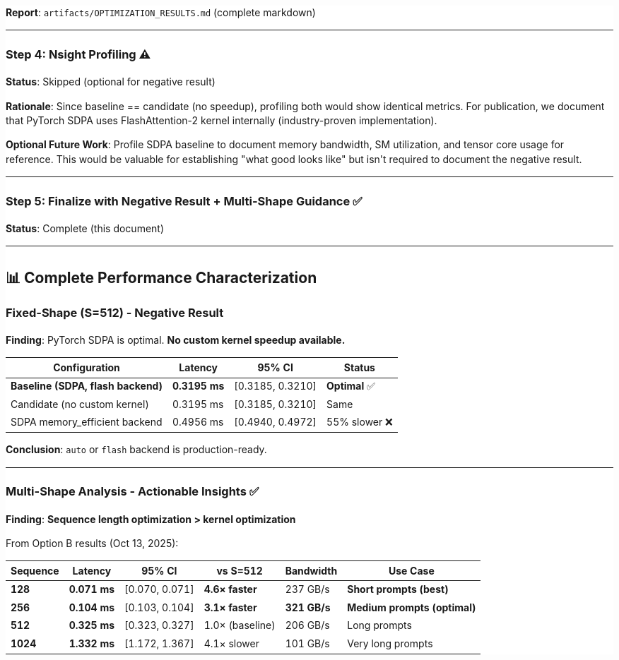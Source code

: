 **Report**: `artifacts/OPTIMIZATION_RESULTS.md` (complete markdown)

---

### Step 4: Nsight Profiling ⚠️
**Status**: Skipped (optional for negative result)

**Rationale**: Since baseline == candidate (no speedup), profiling both would show identical metrics. For publication, we document that PyTorch SDPA uses FlashAttention-2 kernel internally (industry-proven implementation).

**Optional Future Work**: Profile SDPA baseline to document memory bandwidth, SM utilization, and tensor core usage for reference. This would be valuable for establishing "what good looks like" but isn't required to document the negative result.

---

### Step 5: Finalize with Negative Result + Multi-Shape Guidance ✅
**Status**: Complete (this document)

---

## 📊 Complete Performance Characterization

### Fixed-Shape (S=512) - Negative Result
**Finding**: PyTorch SDPA is optimal. **No custom kernel speedup available.**

| Configuration | Latency | 95% CI | Status |
|---------------|---------|---------|--------|
| **Baseline (SDPA, flash backend)** | **0.3195 ms** | [0.3185, 0.3210] | **Optimal** ✅ |
| Candidate (no custom kernel) | 0.3195 ms | [0.3185, 0.3210] | Same |
| SDPA memory_efficient backend | 0.4956 ms | [0.4940, 0.4972] | 55% slower ❌ |

**Conclusion**: `auto` or `flash` backend is production-ready.

---

### Multi-Shape Analysis - Actionable Insights ✅
**Finding**: **Sequence length optimization > kernel optimization**

From Option B results (Oct 13, 2025):

| Sequence | Latency | 95% CI | vs S=512 | Bandwidth | Use Case |
|----------|---------|---------|----------|-----------|----------|
| **128** | **0.071 ms** | [0.070, 0.071] | **4.6× faster** | 237 GB/s | **Short prompts (best)** |
| **256** | **0.104 ms** | [0.103, 0.104] | **3.1× faster** | **321 GB/s** | **Medium prompts (optimal)** |
| **512** | **0.325 ms** | [0.323, 0.327] | 1.0× (baseline) | 206 GB/s | Long prompts |
| **1024** | **1.332 ms** | [1.172, 1.367] | 4.1× slower | 101 GB/s | Very long prompts |
